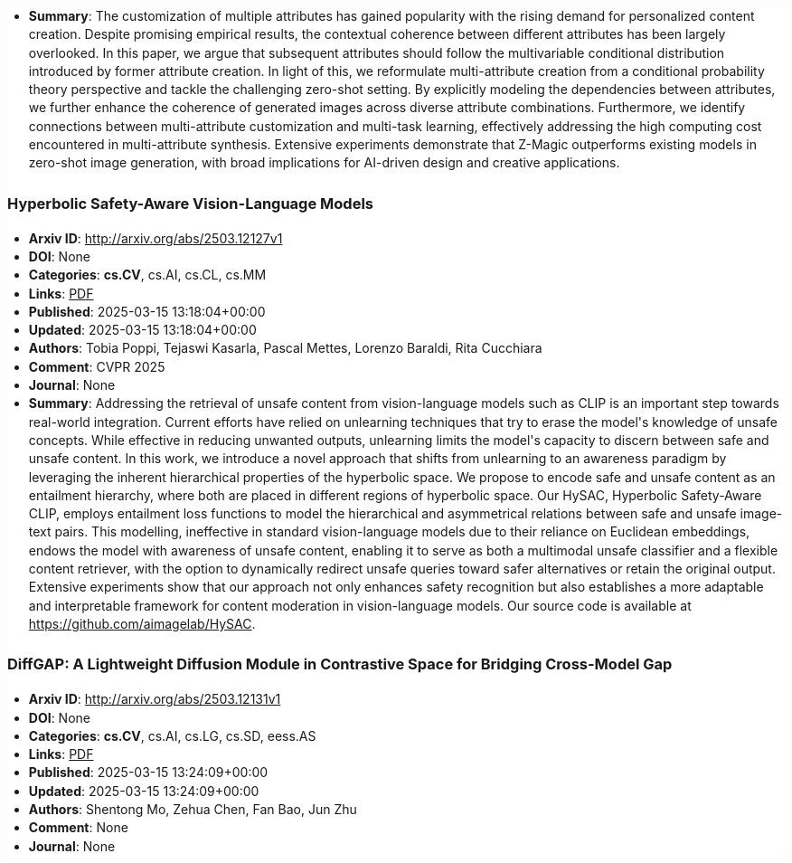 - **Summary**: The customization of multiple attributes has gained popularity with the rising demand for personalized content creation. Despite promising empirical results, the contextual coherence between different attributes has been largely overlooked. In this paper, we argue that subsequent attributes should follow the multivariable conditional distribution introduced by former attribute creation. In light of this, we reformulate multi-attribute creation from a conditional probability theory perspective and tackle the challenging zero-shot setting. By explicitly modeling the dependencies between attributes, we further enhance the coherence of generated images across diverse attribute combinations. Furthermore, we identify connections between multi-attribute customization and multi-task learning, effectively addressing the high computing cost encountered in multi-attribute synthesis. Extensive experiments demonstrate that Z-Magic outperforms existing models in zero-shot image generation, with broad implications for AI-driven design and creative applications.



### Hyperbolic Safety-Aware Vision-Language Models
- **Arxiv ID**: http://arxiv.org/abs/2503.12127v1
- **DOI**: None
- **Categories**: **cs.CV**, cs.AI, cs.CL, cs.MM
- **Links**: [PDF](http://arxiv.org/pdf/2503.12127v1)
- **Published**: 2025-03-15 13:18:04+00:00
- **Updated**: 2025-03-15 13:18:04+00:00
- **Authors**: Tobia Poppi, Tejaswi Kasarla, Pascal Mettes, Lorenzo Baraldi, Rita Cucchiara
- **Comment**: CVPR 2025
- **Journal**: None
- **Summary**: Addressing the retrieval of unsafe content from vision-language models such as CLIP is an important step towards real-world integration. Current efforts have relied on unlearning techniques that try to erase the model's knowledge of unsafe concepts. While effective in reducing unwanted outputs, unlearning limits the model's capacity to discern between safe and unsafe content. In this work, we introduce a novel approach that shifts from unlearning to an awareness paradigm by leveraging the inherent hierarchical properties of the hyperbolic space. We propose to encode safe and unsafe content as an entailment hierarchy, where both are placed in different regions of hyperbolic space. Our HySAC, Hyperbolic Safety-Aware CLIP, employs entailment loss functions to model the hierarchical and asymmetrical relations between safe and unsafe image-text pairs. This modelling, ineffective in standard vision-language models due to their reliance on Euclidean embeddings, endows the model with awareness of unsafe content, enabling it to serve as both a multimodal unsafe classifier and a flexible content retriever, with the option to dynamically redirect unsafe queries toward safer alternatives or retain the original output. Extensive experiments show that our approach not only enhances safety recognition but also establishes a more adaptable and interpretable framework for content moderation in vision-language models. Our source code is available at https://github.com/aimagelab/HySAC.



### DiffGAP: A Lightweight Diffusion Module in Contrastive Space for Bridging Cross-Model Gap
- **Arxiv ID**: http://arxiv.org/abs/2503.12131v1
- **DOI**: None
- **Categories**: **cs.CV**, cs.AI, cs.LG, cs.SD, eess.AS
- **Links**: [PDF](http://arxiv.org/pdf/2503.12131v1)
- **Published**: 2025-03-15 13:24:09+00:00
- **Updated**: 2025-03-15 13:24:09+00:00
- **Authors**: Shentong Mo, Zehua Chen, Fan Bao, Jun Zhu
- **Comment**: None
- **Journal**: None